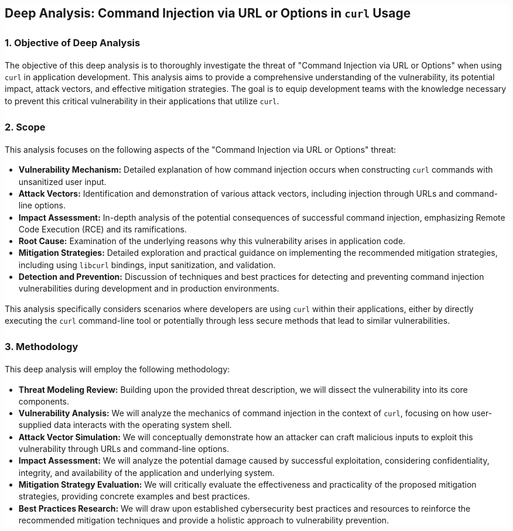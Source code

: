 ## Deep Analysis: Command Injection via URL or Options in `curl` Usage

### 1. Objective of Deep Analysis

The objective of this deep analysis is to thoroughly investigate the threat of "Command Injection via URL or Options" when using `curl` in application development. This analysis aims to provide a comprehensive understanding of the vulnerability, its potential impact, attack vectors, and effective mitigation strategies. The goal is to equip development teams with the knowledge necessary to prevent this critical vulnerability in their applications that utilize `curl`.

### 2. Scope

This analysis focuses on the following aspects of the "Command Injection via URL or Options" threat:

* **Vulnerability Mechanism:**  Detailed explanation of how command injection occurs when constructing `curl` commands with unsanitized user input.
* **Attack Vectors:** Identification and demonstration of various attack vectors, including injection through URLs and command-line options.
* **Impact Assessment:**  In-depth analysis of the potential consequences of successful command injection, emphasizing Remote Code Execution (RCE) and its ramifications.
* **Root Cause:** Examination of the underlying reasons why this vulnerability arises in application code.
* **Mitigation Strategies:**  Detailed exploration and practical guidance on implementing the recommended mitigation strategies, including using `libcurl` bindings, input sanitization, and validation.
* **Detection and Prevention:**  Discussion of techniques and best practices for detecting and preventing command injection vulnerabilities during development and in production environments.

This analysis specifically considers scenarios where developers are using `curl` within their applications, either by directly executing the `curl` command-line tool or potentially through less secure methods that lead to similar vulnerabilities.

### 3. Methodology

This deep analysis will employ the following methodology:

* **Threat Modeling Review:**  Building upon the provided threat description, we will dissect the vulnerability into its core components.
* **Vulnerability Analysis:**  We will analyze the mechanics of command injection in the context of `curl`, focusing on how user-supplied data interacts with the operating system shell.
* **Attack Vector Simulation:** We will conceptually demonstrate how an attacker can craft malicious inputs to exploit this vulnerability through URLs and command-line options.
* **Impact Assessment:** We will analyze the potential damage caused by successful exploitation, considering confidentiality, integrity, and availability of the application and underlying system.
* **Mitigation Strategy Evaluation:** We will critically evaluate the effectiveness and practicality of the proposed mitigation strategies, providing concrete examples and best practices.
* **Best Practices Research:**  We will draw upon established cybersecurity best practices and resources to reinforce the recommended mitigation techniques and provide a holistic approach to vulnerability prevention.
